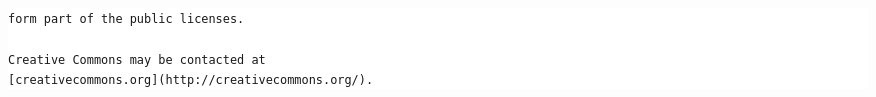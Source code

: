 ```
form part of the public licenses. 

Creative Commons may be contacted at
[creativecommons.org](http://creativecommons.org/).
```
